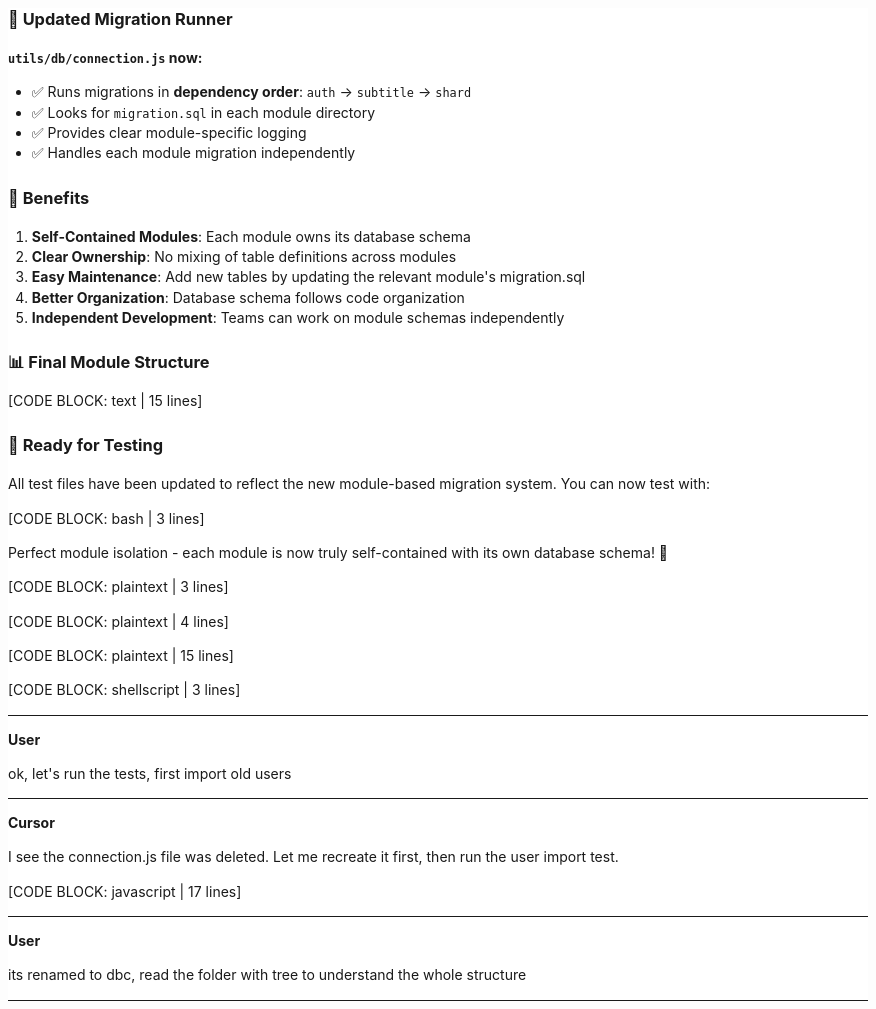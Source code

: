 ### 🔄 **Updated Migration Runner**

**`utils/db/connection.js` now:**
- ✅ Runs migrations in **dependency order**: `auth` → `subtitle` → `shard`  
- ✅ Looks for `migration.sql` in each module directory
- ✅ Provides clear module-specific logging
- ✅ Handles each module migration independently

### 🎯 **Benefits**

1. **Self-Contained Modules**: Each module owns its database schema
2. **Clear Ownership**: No mixing of table definitions across modules
3. **Easy Maintenance**: Add new tables by updating the relevant module's migration.sql
4. **Better Organization**: Database schema follows code organization
5. **Independent Development**: Teams can work on module schemas independently

### 📊 **Final Module Structure**

[CODE BLOCK: text | 15 lines]

### 🧪 **Ready for Testing**

All test files have been updated to reflect the new module-based migration system. You can now test with:

[CODE BLOCK: bash | 3 lines]

Perfect module isolation - each module is now truly self-contained with its own database schema! 🚀

[CODE BLOCK: plaintext | 3 lines]

[CODE BLOCK: plaintext | 4 lines]

[CODE BLOCK: plaintext | 15 lines]

[CODE BLOCK: shellscript | 3 lines]

---

**User**

ok, let's run the tests, first import old users

---

**Cursor**

I see the connection.js file was deleted. Let me recreate it first, then run the user import test.

[CODE BLOCK: javascript | 17 lines]

---

**User**

its renamed to dbc, read the folder with tree to understand the whole structure

---
